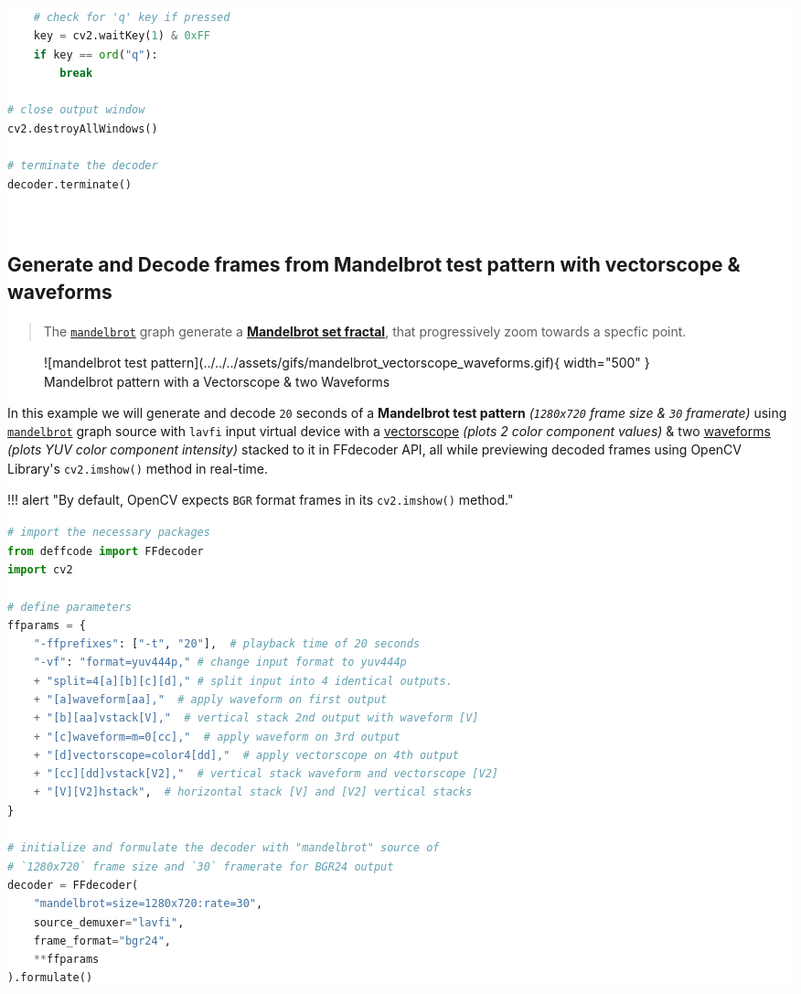 ```python
    # check for 'q' key if pressed
    key = cv2.waitKey(1) & 0xFF
    if key == ord("q"):
        break

# close output window
cv2.destroyAllWindows()

# terminate the decoder
decoder.terminate()
```

&nbsp;


## Generate and Decode frames from Mandelbrot test pattern with vectorscope & waveforms

> The [`mandelbrot`](https://ffmpeg.org/ffmpeg-filters.html#toc-mandelbrot) graph generate a [**Mandelbrot set fractal**](https://en.wikipedia.org/wiki/Mandelbrot_set), that progressively zoom towards a specfic point.

<figure markdown>
  ![mandelbrot test pattern](../../../assets/gifs/mandelbrot_vectorscope_waveforms.gif){ width="500" }
  <figcaption>Mandelbrot pattern with a Vectorscope & two Waveforms</figcaption>
</figure>


In this example we will generate and decode `20` seconds of a **Mandelbrot test pattern** _(`1280x720` frame size & `30` framerate)_ using [`mandelbrot`](https://ffmpeg.org/ffmpeg-filters.html#toc-mandelbrot) graph source with `lavfi` input virtual device with a [vectorscope](https://www.studiobinder.com/blog/what-is-a-vectorscope-definition/) _(plots 2 color component values)_ & two [waveforms](https://ffmpeg.org/ffmpeg-filters.html#toc-waveform) _(plots YUV color component intensity)_ stacked to it in FFdecoder API, all while previewing decoded frames using OpenCV Library's `cv2.imshow()` method in real-time. 

!!! alert "By default, OpenCV expects `BGR` format frames in its `cv2.imshow()` method."

```python
# import the necessary packages
from deffcode import FFdecoder
import cv2

# define parameters
ffparams = {
    "-ffprefixes": ["-t", "20"],  # playback time of 20 seconds
    "-vf": "format=yuv444p," # change input format to yuv444p
    + "split=4[a][b][c][d]," # split input into 4 identical outputs.
    + "[a]waveform[aa],"  # apply waveform on first output
    + "[b][aa]vstack[V],"  # vertical stack 2nd output with waveform [V]
    + "[c]waveform=m=0[cc],"  # apply waveform on 3rd output
    + "[d]vectorscope=color4[dd],"  # apply vectorscope on 4th output
    + "[cc][dd]vstack[V2],"  # vertical stack waveform and vectorscope [V2]
    + "[V][V2]hstack",  # horizontal stack [V] and [V2] vertical stacks
}

# initialize and formulate the decoder with "mandelbrot" source of
# `1280x720` frame size and `30` framerate for BGR24 output
decoder = FFdecoder(
    "mandelbrot=size=1280x720:rate=30",
    source_demuxer="lavfi",
    frame_format="bgr24",
    **ffparams
).formulate()

```